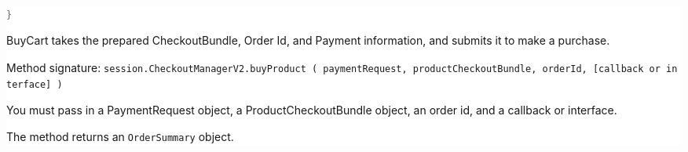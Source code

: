 ```java
}
```

BuyCart takes the prepared CheckoutBundle, Order Id, and Payment information, and submits it to make a purchase. 

Method signature: `session.CheckoutManagerV2.buyProduct ( paymentRequest, productCheckoutBundle, orderId, [callback or interface] )`

You must pass in a PaymentRequest object, a ProductCheckoutBundle object, an order id, and a callback or interface.

The method returns an `OrderSummary` object.